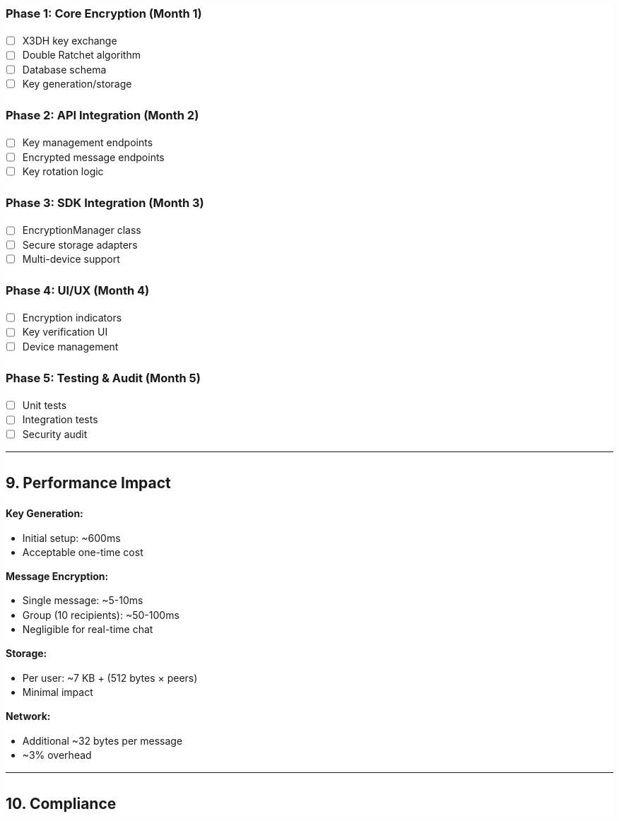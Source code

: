 ### Phase 1: Core Encryption (Month 1)
- [ ] X3DH key exchange
- [ ] Double Ratchet algorithm
- [ ] Database schema
- [ ] Key generation/storage

### Phase 2: API Integration (Month 2)
- [ ] Key management endpoints
- [ ] Encrypted message endpoints
- [ ] Key rotation logic

### Phase 3: SDK Integration (Month 3)
- [ ] EncryptionManager class
- [ ] Secure storage adapters
- [ ] Multi-device support

### Phase 4: UI/UX (Month 4)
- [ ] Encryption indicators
- [ ] Key verification UI
- [ ] Device management

### Phase 5: Testing & Audit (Month 5)
- [ ] Unit tests
- [ ] Integration tests
- [ ] Security audit

---

## 9. Performance Impact

**Key Generation:**
- Initial setup: ~600ms
- Acceptable one-time cost

**Message Encryption:**
- Single message: ~5-10ms
- Group (10 recipients): ~50-100ms
- Negligible for real-time chat

**Storage:**
- Per user: ~7 KB + (512 bytes × peers)
- Minimal impact

**Network:**
- Additional ~32 bytes per message
- ~3% overhead

---

## 10. Compliance
